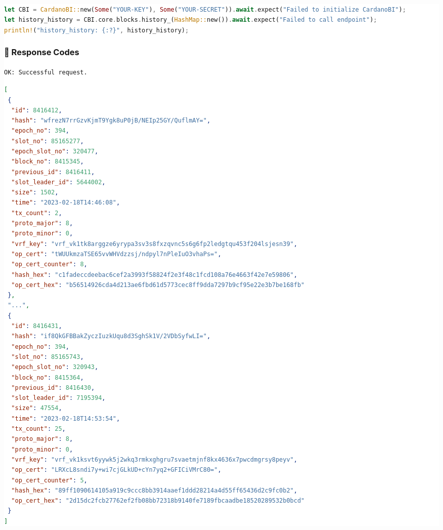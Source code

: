</TabItem> 
<TabItem value="rust" label="Rust"> 

```rust 
let CBI = CardanoBI::new(Some("YOUR-KEY"), Some("YOUR-SECRET")).await.expect("Failed to initialize CardanoBI");
let history_history = CBI.core.blocks.history_(HashMap::new()).await.expect("Failed to call endpoint");
println!("history_history: {:?}", history_history); 
``` 

</TabItem> 
</Tabs> 

### 💌 Response Codes 

<Tabs groupId="response-type"> 
<TabItem value="200" label="200" attributes={{className: styles.green}}> 

`OK: Successful request.`

```json
[
 {
  "id": 8416412,
  "hash": "wfrezN7rrGzvKjmT9Ygk8uP0jB/NEIp25GY/QuflmAY=",
  "epoch_no": 394,
  "slot_no": 85165277,
  "epoch_slot_no": 320477,
  "block_no": 8415345,
  "previous_id": 8416411,
  "slot_leader_id": 5644002,
  "size": 1502,
  "time": "2023-02-18T14:46:08",
  "tx_count": 2,
  "proto_major": 8,
  "proto_minor": 0,
  "vrf_key": "vrf_vk1tk8arggze6yrypa3sv3s8fxzqvnc5s6g6fp2ledgtqu453f204lsjesn39",
  "op_cert": "tWUUkmzaTSE65vvWHVdzzsj/ndpyl7nPleIuO3vhaPs=",
  "op_cert_counter": 8,
  "hash_hex": "c1fadeccdeebac6cef2a3993f58824f2e3f48c1fcd108a76e4663f42e7e59806",
  "op_cert_hex": "b56514926cda4d213ae6fbd61d5773cec8ff9dda7297b9cf95e22e3b7be168fb"
 },
 "...",
 {
  "id": 8416431,
  "hash": "if8QkGFBBakZyczIuzkUqu8d3SghSk1V/2VDbSyfwLI=",
  "epoch_no": 394,
  "slot_no": 85165743,
  "epoch_slot_no": 320943,
  "block_no": 8415364,
  "previous_id": 8416430,
  "slot_leader_id": 7195394,
  "size": 47554,
  "time": "2023-02-18T14:53:54",
  "tx_count": 25,
  "proto_major": 8,
  "proto_minor": 0,
  "vrf_key": "vrf_vk1ksvt6yywk5j2wkq3rmkxghgru7svaetmjnf8kx4636x7pwcdmgrsy8peyv",
  "op_cert": "LRXcL8sndi7y+wi7cjGLkUD+cYn7yq2+GFICiVMrC80=",
  "op_cert_counter": 5,
  "hash_hex": "89ff1090614105a919c9ccc8bb3914aaef1ddd28214a4d55ff65436d2c9fc0b2",
  "op_cert_hex": "2d15dc2fcb27762ef2fb08bb72318b9140fe7189fbcaadbe18520289532b0bcd"
 }
]
``` 